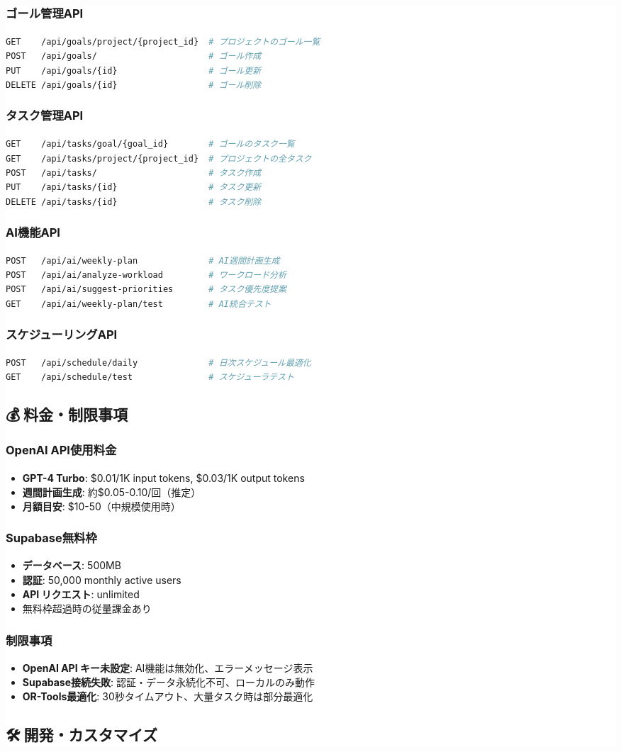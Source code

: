 ### ゴール管理API
```bash
GET    /api/goals/project/{project_id}  # プロジェクトのゴール一覧
POST   /api/goals/                      # ゴール作成
PUT    /api/goals/{id}                  # ゴール更新
DELETE /api/goals/{id}                  # ゴール削除
```

### タスク管理API
```bash
GET    /api/tasks/goal/{goal_id}        # ゴールのタスク一覧
GET    /api/tasks/project/{project_id}  # プロジェクトの全タスク
POST   /api/tasks/                      # タスク作成
PUT    /api/tasks/{id}                  # タスク更新
DELETE /api/tasks/{id}                  # タスク削除
```

### AI機能API
```bash
POST   /api/ai/weekly-plan              # AI週間計画生成
POST   /api/ai/analyze-workload         # ワークロード分析
POST   /api/ai/suggest-priorities       # タスク優先度提案
GET    /api/ai/weekly-plan/test         # AI統合テスト
```

### スケジューリングAPI
```bash
POST   /api/schedule/daily              # 日次スケジュール最適化
GET    /api/schedule/test               # スケジューラテスト
```

## 💰 料金・制限事項

### OpenAI API使用料金
- **GPT-4 Turbo**: $0.01/1K input tokens, $0.03/1K output tokens
- **週間計画生成**: 約$0.05-0.10/回（推定）
- **月額目安**: $10-50（中規模使用時）

### Supabase無料枠
- **データベース**: 500MB
- **認証**: 50,000 monthly active users
- **API リクエスト**: unlimited
- 無料枠超過時の従量課金あり

### 制限事項
- **OpenAI API キー未設定**: AI機能は無効化、エラーメッセージ表示
- **Supabase接続失敗**: 認証・データ永続化不可、ローカルのみ動作
- **OR-Tools最適化**: 30秒タイムアウト、大量タスク時は部分最適化

## 🛠️ 開発・カスタマイズ
